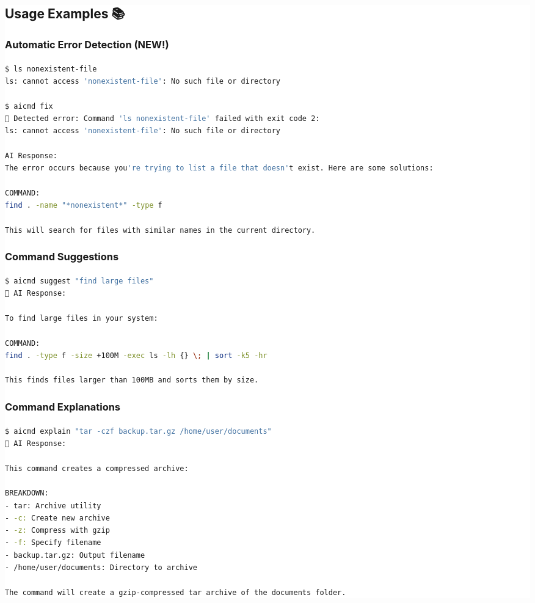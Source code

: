 ## Usage Examples 📚

### Automatic Error Detection (NEW!)

```bash
$ ls nonexistent-file
ls: cannot access 'nonexistent-file': No such file or directory

$ aicmd fix
🤖 Detected error: Command 'ls nonexistent-file' failed with exit code 2:
ls: cannot access 'nonexistent-file': No such file or directory

AI Response:
The error occurs because you're trying to list a file that doesn't exist. Here are some solutions:

COMMAND:
find . -name "*nonexistent*" -type f

This will search for files with similar names in the current directory.
```

### Command Suggestions

```bash
$ aicmd suggest "find large files"
🤖 AI Response:

To find large files in your system:

COMMAND:
find . -type f -size +100M -exec ls -lh {} \; | sort -k5 -hr

This finds files larger than 100MB and sorts them by size.
```

### Command Explanations

```bash
$ aicmd explain "tar -czf backup.tar.gz /home/user/documents"
🤖 AI Response:

This command creates a compressed archive:

BREAKDOWN:
- tar: Archive utility
- -c: Create new archive
- -z: Compress with gzip
- -f: Specify filename
- backup.tar.gz: Output filename
- /home/user/documents: Directory to archive

The command will create a gzip-compressed tar archive of the documents folder.
```
